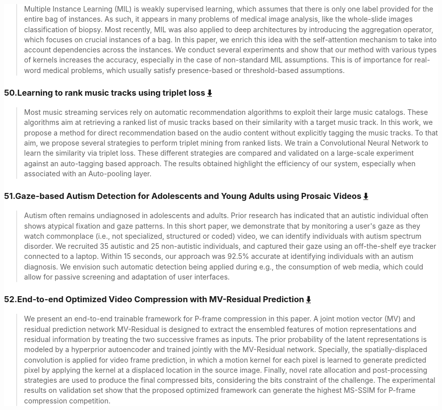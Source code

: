 >  Multiple Instance Learning (MIL) is weakly supervised learning, which assumes that there is only one label provided for the entire bag of instances. As such, it appears in many problems of medical image analysis, like the whole-slide images classification of biopsy. Most recently, MIL was also applied to deep architectures by introducing the aggregation operator, which focuses on crucial instances of a bag. In this paper, we enrich this idea with the self-attention mechanism to take into account dependencies across the instances. We conduct several experiments and show that our method with various types of kernels increases the accuracy, especially in the case of non-standard MIL assumptions. This is of importance for real-word medical problems, which usually satisfy presence-based or threshold-based assumptions.      
### 50.Learning to rank music tracks using triplet loss  [ :arrow_down: ](https://arxiv.org/pdf/2005.12977.pdf)
>  Most music streaming services rely on automatic recommendation algorithms to exploit their large music catalogs. These algorithms aim at retrieving a ranked list of music tracks based on their similarity with a target music track. In this work, we propose a method for direct recommendation based on the audio content without explicitly tagging the music tracks. To that aim, we propose several strategies to perform triplet mining from ranked lists. We train a Convolutional Neural Network to learn the similarity via triplet loss. These different strategies are compared and validated on a large-scale experiment against an auto-tagging based approach. The results obtained highlight the efficiency of our system, especially when associated with an Auto-pooling layer.      
### 51.Gaze-based Autism Detection for Adolescents and Young Adults using Prosaic Videos  [ :arrow_down: ](https://arxiv.org/pdf/2005.12951.pdf)
>  Autism often remains undiagnosed in adolescents and adults. Prior research has indicated that an autistic individual often shows atypical fixation and gaze patterns. In this short paper, we demonstrate that by monitoring a user's gaze as they watch commonplace (i.e., not specialized, structured or coded) video, we can identify individuals with autism spectrum disorder. We recruited 35 autistic and 25 non-autistic individuals, and captured their gaze using an off-the-shelf eye tracker connected to a laptop. Within 15 seconds, our approach was 92.5% accurate at identifying individuals with an autism diagnosis. We envision such automatic detection being applied during e.g., the consumption of web media, which could allow for passive screening and adaptation of user interfaces.      
### 52.End-to-end Optimized Video Compression with MV-Residual Prediction  [ :arrow_down: ](https://arxiv.org/pdf/2005.12945.pdf)
>  We present an end-to-end trainable framework for P-frame compression in this paper. A joint motion vector (MV) and residual prediction network MV-Residual is designed to extract the ensembled features of motion representations and residual information by treating the two successive frames as inputs. The prior probability of the latent representations is modeled by a hyperprior autoencoder and trained jointly with the MV-Residual network. Specially, the spatially-displaced convolution is applied for video frame prediction, in which a motion kernel for each pixel is learned to generate predicted pixel by applying the kernel at a displaced location in the source image. Finally, novel rate allocation and post-processing strategies are used to produce the final compressed bits, considering the bits constraint of the challenge. The experimental results on validation set show that the proposed optimized framework can generate the highest MS-SSIM for P-frame compression competition.      
